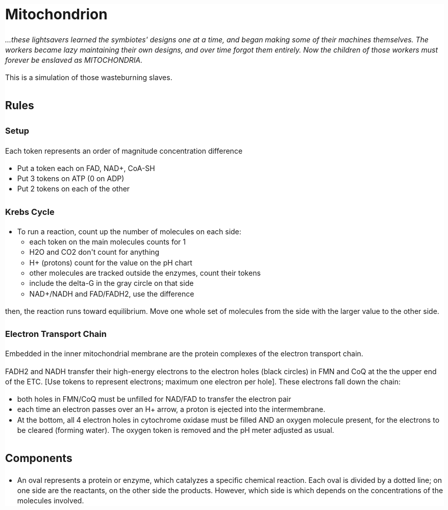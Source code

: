 
# Mitochondrion

*...these lightsavers learned the symbiotes' designs one at a time, and began making some of their machines themselves.  The workers became lazy maintaining their own designs, and over time forgot them entirely.  Now the children of those workers must forever be enslaved as MITOCHONDRIA.*

This is a simulation of those wasteburning slaves.

## Rules

### Setup
Each token represents an order of magnitude concentration difference

* Put a token each on FAD, NAD+, CoA-SH
* Put 3 tokens on ATP (0 on ADP)
* Put 2 tokens on each of the other 

### Krebs Cycle

* To run a reaction, count up the number of molecules on each side:
     * each token on the main molecules counts for 1
     * H2O and CO2 don't count for anything
     * H+ (protons) count for the value on the pH chart
     * other molecules are tracked outside the enzymes, count their tokens
     * include the delta-G in the gray circle on that side
     * NAD+/NADH and FAD/FADH2, use the difference

then, the reaction runs toward equilibrium.  Move one whole set of molecules from the side with the larger value to the other side.

### Electron Transport Chain

Embedded in the inner mitochondrial membrane are the protein complexes of the electron transport chain.  

FADH2 and NADH transfer their high-energy electrons to the electron holes (black circles) in FMN and CoQ at the the upper end of the ETC.  [Use tokens to represent electrons; maximum one electron per hole].  These electrons fall down the chain:

* both holes in FMN/CoQ must be unfilled for NAD/FAD to transfer the electron pair
* each time an electron passes over an H+ arrow, a proton is ejected into the intermembrane.
* At the bottom, all 4 electron holes in cytochrome oxidase must be filled AND an oxygen molecule present, for the electrons to be cleared (forming water).  The oxygen token is removed and the pH meter adjusted as usual.

## Components

   * An oval represents a protein or enzyme, which catalyzes a specific chemical reaction.  Each oval is divided by a dotted line; on one side are the reactants, on the other side the products.  However, which side is which depends on the concentrations of the molecules involved.  
